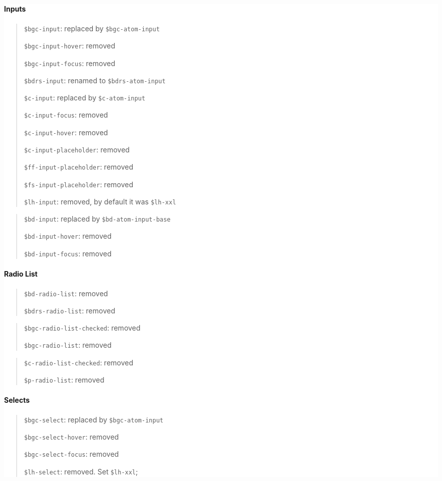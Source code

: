 #### Inputs

> `$bgc-input`: replaced by `$bgc-atom-input`
> 
> `$bgc-input-hover`: removed
> 
> `$bgc-input-focus`: removed
> 
> `$bdrs-input`: renamed to `$bdrs-atom-input`
> 
> `$c-input`: replaced by `$c-atom-input`
> 
> `$c-input-focus`: removed
> 
> `$c-input-hover`: removed
> 
> `$c-input-placeholder`: removed
> 
> `$ff-input-placeholder`: removed
> 
> `$fs-input-placeholder`: removed
> 
> `$lh-input`: removed, by default it was `$lh-xxl`

> `$bd-input`: replaced by `$bd-atom-input-base`
> 
> `$bd-input-hover`: removed
> 
> `$bd-input-focus`: removed

#### Radio List

> `$bd-radio-list`: removed
> 
> `$bdrs-radio-list`: removed

> `$bgc-radio-list-checked`: removed
> 
> `$bgc-radio-list`: removed

> `$c-radio-list-checked`: removed
> 
> `$p-radio-list`: removed

#### Selects

> `$bgc-select`: replaced by `$bgc-atom-input`
> 
> `$bgc-select-hover`: removed
> 
> `$bgc-select-focus`: removed
> 
> `$lh-select`: removed. Set `$lh-xxl`;
